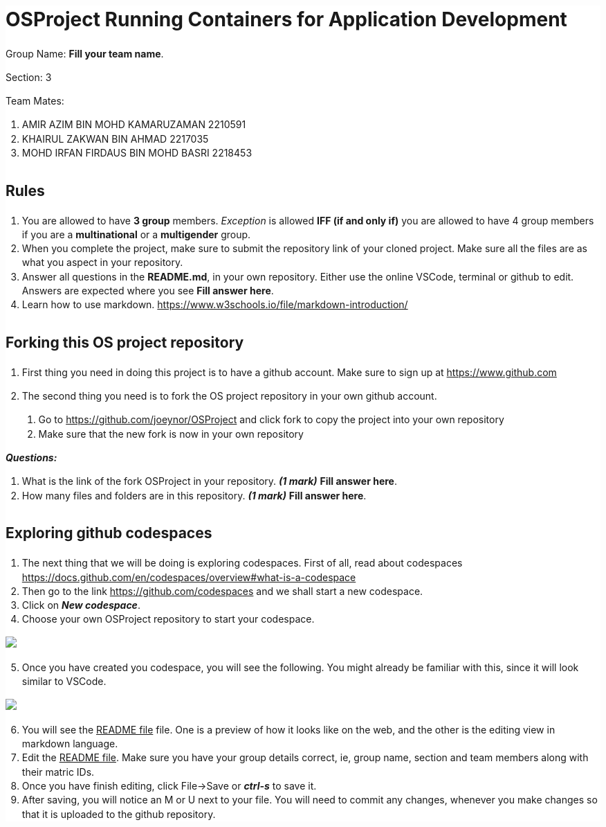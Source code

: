 # OSProject Running Containers for Application Development

Group Name: __Fill your team name__. 

Section: 3

Team Mates:
1. AMIR AZIM BIN MOHD KAMARUZAMAN 2210591
2. KHAIRUL ZAKWAN BIN AHMAD 2217035
3. MOHD IRFAN FIRDAUS BIN MOHD BASRI 2218453

## Rules
1. You are allowed to have **3 group** members. *Exception* is allowed **IFF (if and only if)** you are allowed to have 4 group members if you are a **multinational** or a **multigender** group. 
2. When you complete the project, make sure to submit the repository link of your cloned project. Make sure all the files are as what you aspect in your repository. 
3. Answer all questions in the **README.md**, in your own repository. Either use the online VSCode, terminal or github to edit. Answers are expected where you see __Fill answer here__.
4. Learn how to use markdown. https://www.w3schools.io/file/markdown-introduction/

## Forking this OS project repository
1. First thing you need in doing this project is to have a github account. Make sure to sign up at https://www.github.com
2. The second thing you need is to fork the OS project repository in your own github account. 

    1. Go to https://github.com/joeynor/OSProject and click fork to copy the project into your own repository
    2. Make sure that the new fork is now in your own repository

***Questions:***

1. What is the link of the fork OSProject in your repository. ***(1 mark)*** __Fill answer here__.
2. How many files and folders are in this repository. ***(1 mark)*** __Fill answer here__.


## Exploring github codespaces

1. The next thing that we will be doing is exploring codespaces. First of all, read about codespaces https://docs.github.com/en/codespaces/overview#what-is-a-codespace
2. Then go to the link https://github.com/codespaces and we shall start a new codespace.  
3. Click on ***New codespace***.
4. Choose your own OSProject repository to start your codespace.

 <img src="./images/newcodespace.png" width="50%">

5. Once you have created you codespace, you will see the following. You might already be familiar with this, since it will look similar to VSCode. 

 <img src="./images/UIwebvscode.png" width="70%">

6. You will see the [README file](./README.md) file. One is a preview of how it looks like on the web, and the other is the editing view in markdown language. 
7. Edit the [README file](./README.md). Make sure you have your group details correct, ie, group name, section and team members along with their matric IDs. 
8. Once you have finish editing, click File->Save or ***ctrl-s*** to save it. 
9. After saving, you will notice an M or U next to your file. You will need to commit any changes, whenever you make changes so that it is uploaded to the github repository. 
